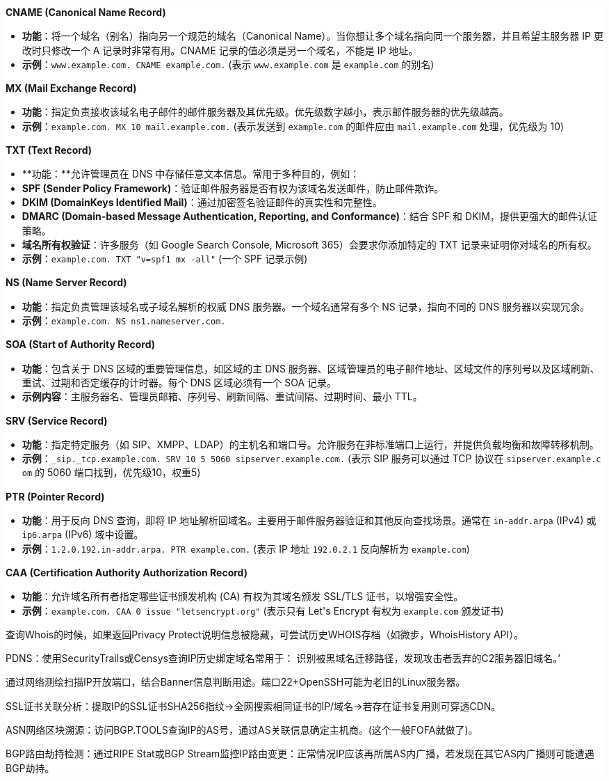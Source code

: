 **CNAME (Canonical Name Record)**

- **功能**：将一个域名（别名）指向另一个规范的域名（Canonical Name）。当你想让多个域名指向同一个服务器，并且希望主服务器 IP 更改时只修改一个 A 记录时非常有用。CNAME 记录的值必须是另一个域名，不能是 IP 地址。
- **示例**：`www.example.com. CNAME example.com.` (表示 `www.example.com` 是 `example.com` 的别名)

**MX (Mail Exchange Record)**

- **功能**：指定负责接收该域名电子邮件的邮件服务器及其优先级。优先级数字越小，表示邮件服务器的优先级越高。
- **示例**：`example.com. MX 10 mail.example.com.` (表示发送到 `example.com` 的邮件应由 `mail.example.com` 处理，优先级为 10)

**TXT (Text Record)**

- **功能：**允许管理员在 DNS 中存储任意文本信息。常用于多种目的，例如：
- **SPF (Sender Policy Framework)**：验证邮件服务器是否有权为该域名发送邮件，防止邮件欺诈。
- **DKIM (DomainKeys Identified Mail)**：通过加密签名验证邮件的真实性和完整性。
- **DMARC (Domain-based Message Authentication, Reporting, and Conformance)**：结合 SPF 和 DKIM，提供更强大的邮件认证策略。
- **域名所有权验证**：许多服务（如 Google Search Console, Microsoft 365）会要求你添加特定的 TXT 记录来证明你对域名的所有权。
- **示例**：`example.com. TXT "v=spf1 mx -all"` (一个 SPF 记录示例)

**NS (Name Server Record)**

- **功能**：指定负责管理该域名或子域名解析的权威 DNS 服务器。一个域名通常有多个 NS 记录，指向不同的 DNS 服务器以实现冗余。
- **示例**：`example.com. NS ns1.nameserver.com.`

**SOA (Start of Authority Record)**

- **功能**：包含关于 DNS 区域的重要管理信息，如区域的主 DNS 服务器、区域管理员的电子邮件地址、区域文件的序列号以及区域刷新、重试、过期和否定缓存的计时器。每个 DNS 区域必须有一个 SOA 记录。
- **示例内容**：主服务器名、管理员邮箱、序列号、刷新间隔、重试间隔、过期时间、最小 TTL。

**SRV (Service Record)**

- **功能**：指定特定服务（如 SIP、XMPP、LDAP）的主机名和端口号。允许服务在非标准端口上运行，并提供负载均衡和故障转移机制。
- **示例**：`_sip._tcp.example.com. SRV 10 5 5060 sipserver.example.com.` (表示 SIP 服务可以通过 TCP 协议在 `sipserver.example.com` 的 5060 端口找到，优先级10，权重5)

**PTR (Pointer Record)**

- **功能**：用于反向 DNS 查询，即将 IP 地址解析回域名。主要用于邮件服务器验证和其他反向查找场景。通常在 `in-addr.arpa` (IPv4) 或 `ip6.arpa` (IPv6) 域中设置。
- **示例**：`1.2.0.192.in-addr.arpa. PTR example.com.` (表示 IP 地址 `192.0.2.1` 反向解析为 `example.com`)

**CAA (Certification Authority Authorization Record)**

- **功能**：允许域名所有者指定哪些证书颁发机构 (CA) 有权为其域名颁发 SSL/TLS 证书，以增强安全性。
- **示例**：`example.com. CAA 0 issue "letsencrypt.org"` (表示只有 Let's Encrypt 有权为 `example.com` 颁发证书)

查询Whois的时候，如果返回Privacy Protect说明信息被隐藏，可尝试历史WHOIS存档（如微步，WhoisHistory API）。 

PDNS：使用SecurityTrails或Censys查询IP历史绑定域名常用于： 识别被黑域名迁移路径，发现攻击者丢弃的C2服务器旧域名。’

通过网络测绘扫描IP开放端口，结合Banner信息判断用途。端口22+OpenSSH可能为老旧的Linux服务器。

SSL证书关联分析：提取IP的SSL证书SHA256指纹→全网搜索相同证书的IP/域名→若存在证书复用则可穿透CDN。

ASN网络区块溯源：访问BGP.TOOLS查询IP的AS号，通过AS关联信息确定主机商。(这个一般FOFA就做了)。

BGP路由劫持检测：通过RIPE Stat或BGP Stream监控IP路由变更：正常情况IP应该再所属AS内广播，若发现在其它AS内广播则可能遭遇BGP劫持。
